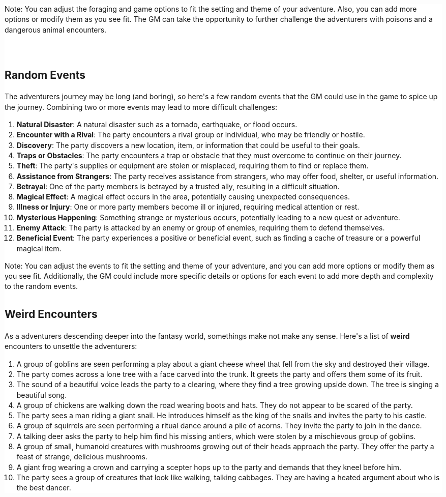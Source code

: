 Note: You can adjust the foraging and game options to fit the setting and theme of your adventure. Also, you can add more options or modify them as you see fit. The GM can take the opportunity to further challenge the adventurers with poisons and a dangerous animal encounters.

&nbsp;

## Random Events

The adventurers journey may be long (and boring), so here's a few random events that the GM could use in the game to spice up the journey. Combining two or more events may lead to more difficult challenges:

1.  **Natural Disaster**: A natural disaster such as a tornado, earthquake, or flood occurs.
2.  **Encounter with a Rival**: The party encounters a rival group or individual, who may be friendly or hostile.
3.  **Discovery**: The party discovers a new location, item, or information that could be useful to their goals.
4.  **Traps or Obstacles**: The party encounters a trap or obstacle that they must overcome to continue on their journey.
5.  **Theft**: The party's supplies or equipment are stolen or misplaced, requiring them to find or replace them.
6.  **Assistance from Strangers**: The party receives assistance from strangers, who may offer food, shelter, or useful information.
7.  **Betrayal**: One of the party members is betrayed by a trusted ally, resulting in a difficult situation.
8.  **Magical Effect**: A magical effect occurs in the area, potentially causing unexpected consequences.
9.  **Illness or Injury**: One or more party members become ill or injured, requiring medical attention or rest.
10. **Mysterious Happening**: Something strange or mysterious occurs, potentially leading to a new quest or adventure.
11. **Enemy Attack**: The party is attacked by an enemy or group of enemies, requiring them to defend themselves.
12. **Beneficial Event**: The party experiences a positive or beneficial event, such as finding a cache of treasure or a powerful magical item.

Note: You can adjust the events to fit the setting and theme of your adventure, and you can add more options or modify them as you see fit. Additionally, the GM could include more specific details or options for each event to add more depth and complexity to the random events.

## Weird Encounters

As a adventurers descending deeper into the fantasy world, somethings make not make any sense. Here's a list of **weird** encounters to unsettle the adventurers:

1.  A group of goblins are seen performing a play about a giant cheese wheel that fell from the sky and destroyed their village.
2.  The party comes across a lone tree with a face carved into the trunk. It greets the party and offers them some of its fruit.
3.  The sound of a beautiful voice leads the party to a clearing, where they find a tree growing upside down. The tree is singing a beautiful song.
4.  A group of chickens are walking down the road wearing boots and hats. They do not appear to be scared of the party.
5.  The party sees a man riding a giant snail. He introduces himself as the king of the snails and invites the party to his castle.
6.  A group of squirrels are seen performing a ritual dance around a pile of acorns. They invite the party to join in the dance.
7.  A talking deer asks the party to help him find his missing antlers, which were stolen by a mischievous group of goblins.
8.  A group of small, humanoid creatures with mushrooms growing out of their heads approach the party. They offer the party a feast of strange, delicious mushrooms.
9.  A giant frog wearing a crown and carrying a scepter hops up to the party and demands that they kneel before him.
10. The party sees a group of creatures that look like walking, talking cabbages. They are having a heated argument about who is the best dancer.